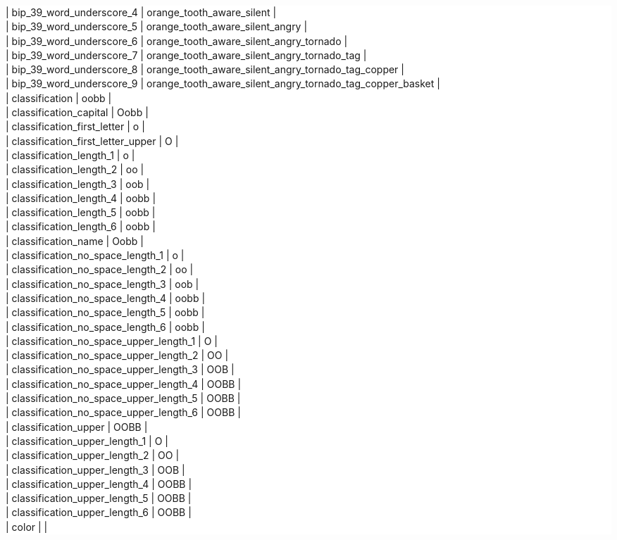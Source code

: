 | bip_39_word_underscore_4 | orange_tooth_aware_silent |  
| bip_39_word_underscore_5 | orange_tooth_aware_silent_angry |  
| bip_39_word_underscore_6 | orange_tooth_aware_silent_angry_tornado |  
| bip_39_word_underscore_7 | orange_tooth_aware_silent_angry_tornado_tag |  
| bip_39_word_underscore_8 | orange_tooth_aware_silent_angry_tornado_tag_copper |  
| bip_39_word_underscore_9 | orange_tooth_aware_silent_angry_tornado_tag_copper_basket |  
| classification | oobb |  
| classification_capital | Oobb |  
| classification_first_letter | o |  
| classification_first_letter_upper | O |  
| classification_length_1 | o |  
| classification_length_2 | oo |  
| classification_length_3 | oob |  
| classification_length_4 | oobb |  
| classification_length_5 | oobb |  
| classification_length_6 | oobb |  
| classification_name | Oobb |  
| classification_no_space_length_1 | o |  
| classification_no_space_length_2 | oo |  
| classification_no_space_length_3 | oob |  
| classification_no_space_length_4 | oobb |  
| classification_no_space_length_5 | oobb |  
| classification_no_space_length_6 | oobb |  
| classification_no_space_upper_length_1 | O |  
| classification_no_space_upper_length_2 | OO |  
| classification_no_space_upper_length_3 | OOB |  
| classification_no_space_upper_length_4 | OOBB |  
| classification_no_space_upper_length_5 | OOBB |  
| classification_no_space_upper_length_6 | OOBB |  
| classification_upper | OOBB |  
| classification_upper_length_1 | O |  
| classification_upper_length_2 | OO |  
| classification_upper_length_3 | OOB |  
| classification_upper_length_4 | OOBB |  
| classification_upper_length_5 | OOBB |  
| classification_upper_length_6 | OOBB |  
| color |  |  